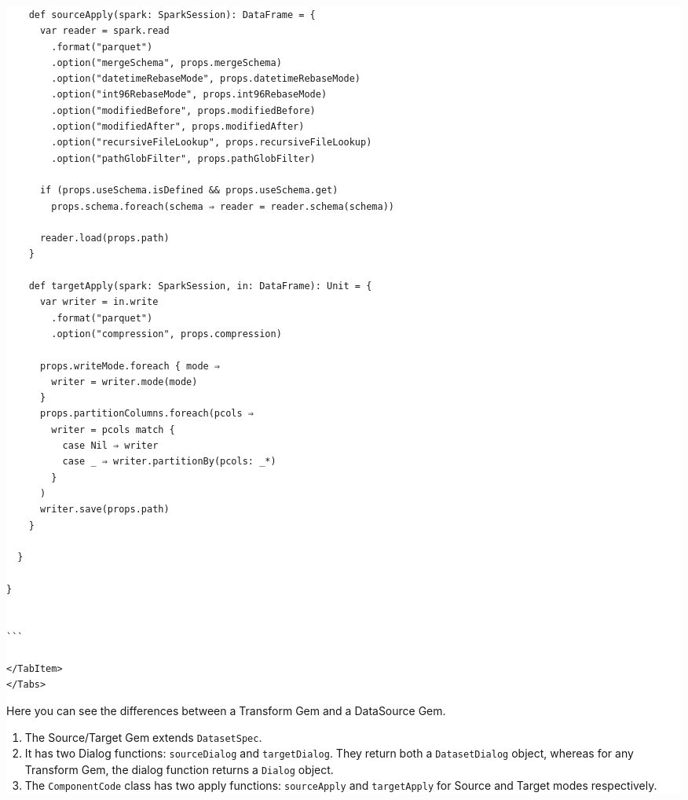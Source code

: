 ````mdx-code-block
    def sourceApply(spark: SparkSession): DataFrame = {
      var reader = spark.read
        .format("parquet")
        .option("mergeSchema", props.mergeSchema)
        .option("datetimeRebaseMode", props.datetimeRebaseMode)
        .option("int96RebaseMode", props.int96RebaseMode)
        .option("modifiedBefore", props.modifiedBefore)
        .option("modifiedAfter", props.modifiedAfter)
        .option("recursiveFileLookup", props.recursiveFileLookup)
        .option("pathGlobFilter", props.pathGlobFilter)

      if (props.useSchema.isDefined && props.useSchema.get)
        props.schema.foreach(schema ⇒ reader = reader.schema(schema))

      reader.load(props.path)
    }

    def targetApply(spark: SparkSession, in: DataFrame): Unit = {
      var writer = in.write
        .format("parquet")
        .option("compression", props.compression)

      props.writeMode.foreach { mode ⇒
        writer = writer.mode(mode)
      }
      props.partitionColumns.foreach(pcols ⇒
        writer = pcols match {
          case Nil ⇒ writer
          case _ ⇒ writer.partitionBy(pcols: _*)
        }
      )
      writer.save(props.path)
    }

  }

}


```

</TabItem>
</Tabs>
````

Here you can see the differences between a Transform Gem and a DataSource Gem.

1. The Source/Target Gem extends `DatasetSpec`.
2. It has two Dialog functions: `sourceDialog` and `targetDialog`. They return both a `DatasetDialog` object, whereas for any Transform Gem, the dialog function returns a `Dialog` object.
3. The `ComponentCode` class has two apply functions: `sourceApply` and `targetApply` for Source and Target modes respectively.
